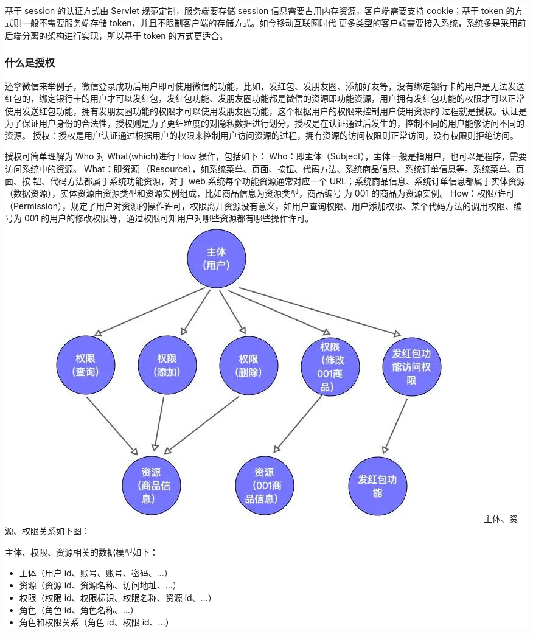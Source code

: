 基于 session 的认证方式由 Servlet 规范定制，服务端要存储 session 信息需要占用内存资源，客户端需要支持 cookie；基于 token 的方式则一般不需要服务端存储 token，并且不限制客户端的存储方式。如今移动互联网时代 更多类型的客户端需要接入系统，系统多是采用前后端分离的架构进行实现，所以基于 token 的方式更适合。

### 什么是授权

还拿微信来举例子，微信登录成功后用户即可使用微信的功能，比如，发红包、发朋友圈、添加好友等，没有绑定银行卡的用户是无法发送红包的，绑定银行卡的用户才可以发红包，发红包功能、发朋友圈功能都是微信的资源即功能资源，用户拥有发红包功能的权限才可以正常使用发送红包功能，拥有发朋友圈功能的权限才可以使用发朋友圈功能，这个根据用户的权限来控制用户使用资源的
过程就是授权。认证是为了保证用户身份的合法性，授权则是为了更细粒度的对隐私数据进行划分，授权是在认证通过后发生的，控制不同的用户能够访问不同的资源。
授权：授权是用户认证通过根据用户的权限来控制用户访问资源的过程，拥有资源的访问权限则正常访问，没有权限则拒绝访问。


授权可简单理解为 Who 对 What(which)进行 How 操作，包括如下：
Who：即主体（Subject），主体一般是指用户，也可以是程序，需要访问系统中的资源。
What：即资源 （Resource），如系统菜单、页面、按钮、代码方法、系统商品信息、系统订单信息等。系统菜单、页面、按 钮、代码方法都属于系统功能资源，对于 web 系统每个功能资源通常对应一个 URL；系统商品信息、系统订单信息都属于实体资源（数据资源），实体资源由资源类型和资源实例组成，比如商品信息为资源类型，商品编号 为 001 的商品为资源实例。
How：权限/许可（Permission），规定了用户对资源的操作许可，权限离开资源没有意义，如用户查询权限、用户添加权限、某个代码方法的调用权限、编号为 001 的用户的修改权限等，通过权限可知用户对哪些资源都有哪些操作许可。
![](media/1677636826009-26ff487e-7887-48a3-ab4c-82fab5b0760f.jpeg.jpg)主体、资源、权限关系如下图：

主体、权限、资源相关的数据模型如下：

- 主体（用户 id、账号、账号、密码、...）
- 资源（资源 id、资源名称、访问地址、...）
- 权限（权限 id、权限标识、权限名称、资源 id、...）
- 角色（角色 id、角色名称、...）
- 角色和权限关系（角色 id、权限 id、...）